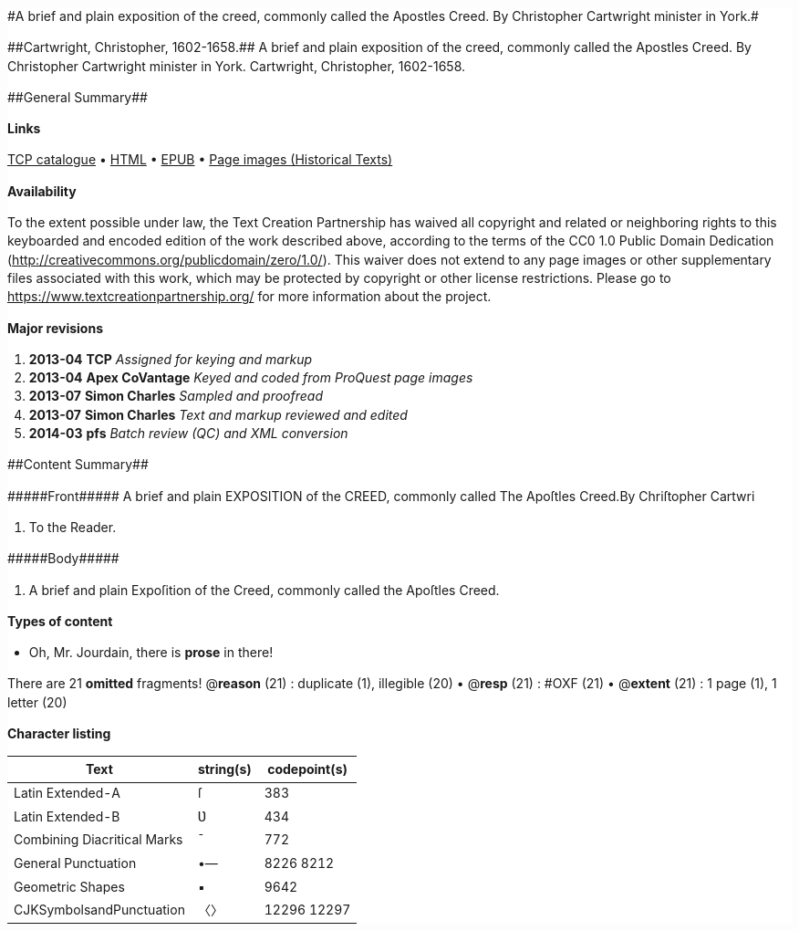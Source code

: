 #A brief and plain exposition of the creed, commonly called the Apostles Creed. By Christopher Cartwright minister in York.#

##Cartwright, Christopher, 1602-1658.##
A brief and plain exposition of the creed, commonly called the Apostles Creed. By Christopher Cartwright minister in York.
Cartwright, Christopher, 1602-1658.

##General Summary##

**Links**

[TCP catalogue](http://www.ota.ox.ac.uk/tcp/)  • 
[HTML](http://tei.it.ox.ac.uk/tcp/Texts-HTML/free/A74/A74654.html)  • 
[EPUB](http://tei.it.ox.ac.uk/tcp/Texts-EPUB/free/A74/A74654.epub) • 
[Page images (Historical Texts)](https://historicaltexts.jisc.ac.uk/eebo-99868345e)

**Availability**

To the extent possible under law, the Text Creation Partnership has waived all copyright and related or neighboring rights to this keyboarded and encoded edition of the work described above, according to the terms of the CC0 1.0 Public Domain Dedication (http://creativecommons.org/publicdomain/zero/1.0/). This waiver does not extend to any page images or other supplementary files associated with this work, which may be protected by copyright or other license restrictions. Please go to https://www.textcreationpartnership.org/ for more information about the project.

**Major revisions**

1. __2013-04__ __TCP__ *Assigned for keying and markup*
1. __2013-04__ __Apex CoVantage__ *Keyed and coded from ProQuest page images*
1. __2013-07__ __Simon Charles__ *Sampled and proofread*
1. __2013-07__ __Simon Charles__ *Text and markup reviewed and edited*
1. __2014-03__ __pfs__ *Batch review (QC) and XML conversion*

##Content Summary##

#####Front#####
A brief and plain EXPOSITION of the CREED, commonly called The Apoſtles Creed.By Chriſtopher Cartwri
1. To the Reader.

#####Body#####

1. A brief and plain Expoſition of the Creed, commonly called the Apoſtles Creed.

**Types of content**

  * Oh, Mr. Jourdain, there is **prose** in there!

There are 21 **omitted** fragments! 
 @__reason__ (21) : duplicate (1), illegible (20)  •  @__resp__ (21) : #OXF (21)  •  @__extent__ (21) : 1 page (1), 1 letter (20)

**Character listing**


|Text|string(s)|codepoint(s)|
|---|---|---|
|Latin Extended-A|ſ|383|
|Latin Extended-B|Ʋ|434|
|Combining             Diacritical Marks|̄|772|
|General Punctuation|•—|8226 8212|
|Geometric Shapes|▪|9642|
|CJKSymbolsandPunctuation|〈〉|12296 12297|
